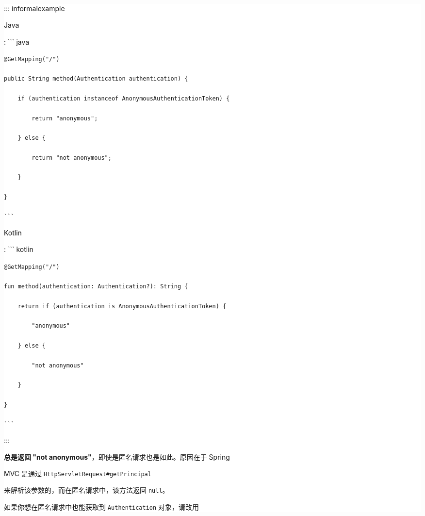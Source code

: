 

::: informalexample



Java



:   ``` java

    @GetMapping("/")

    public String method(Authentication authentication) {

        if (authentication instanceof AnonymousAuthenticationToken) {

            return "anonymous";

        } else {

            return "not anonymous";

        }

    }

    ```



Kotlin



:   ``` kotlin

    @GetMapping("/")

    fun method(authentication: Authentication?): String {

        return if (authentication is AnonymousAuthenticationToken) {

            "anonymous"

        } else {

            "not anonymous"

        }

    }

    ```

:::



**总是返回 \"not anonymous\"**，即使是匿名请求也是如此。原因在于 Spring

MVC 是通过 `HttpServletRequest#getPrincipal`

来解析该参数的，而在匿名请求中，该方法返回 `null`。



如果你想在匿名请求中也能获取到 `Authentication` 对象，请改用
